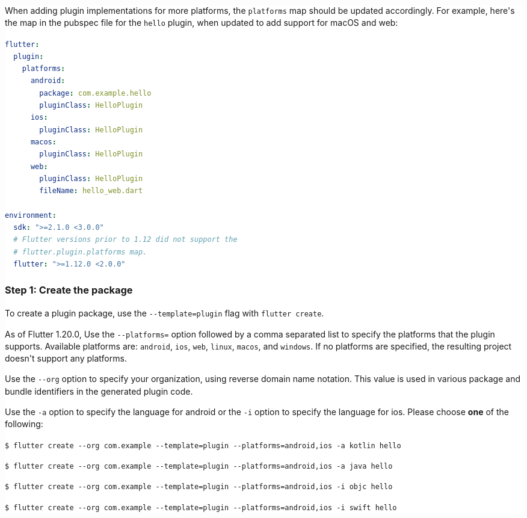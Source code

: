 When adding plugin implementations for more platforms, the `platforms` map
should be updated accordingly. For example, here's the map in the pubspec file
for the `hello` plugin, when updated to add support for macOS and web:

```yaml
flutter:
  plugin:
    platforms:
      android:
        package: com.example.hello
        pluginClass: HelloPlugin
      ios:
        pluginClass: HelloPlugin
      macos:
        pluginClass: HelloPlugin
      web:
        pluginClass: HelloPlugin
        fileName: hello_web.dart

environment:
  sdk: ">=2.1.0 <3.0.0"
  # Flutter versions prior to 1.12 did not support the
  # flutter.plugin.platforms map.
  flutter: ">=1.12.0 <2.0.0"
```

### Step 1: Create the package

To create a plugin package, use the `--template=plugin`
flag with `flutter create`.

As of Flutter 1.20.0, Use the `--platforms=` option followed by a comma separated list to 
specify the platforms that the plugin supports. Available platforms are: `android`, `ios`, `web`, `linux`, `macos`, and `windows`.
If no platforms are specified, the resulting project doesn't support any platforms.

Use the `--org` option to specify your organization,
using reverse domain name notation. This value is used
in various package and bundle identifiers in the
generated plugin code.

Use the `-a` option to specify the language for android or the `-i` option to
specify the language for ios. Please choose **one** of the following:

```terminal
$ flutter create --org com.example --template=plugin --platforms=android,ios -a kotlin hello
```
```terminal
$ flutter create --org com.example --template=plugin --platforms=android,ios -a java hello
```
```terminal
$ flutter create --org com.example --template=plugin --platforms=android,ios -i objc hello
```
```terminal
$ flutter create --org com.example --template=plugin --platforms=android,ios -i swift hello
```
